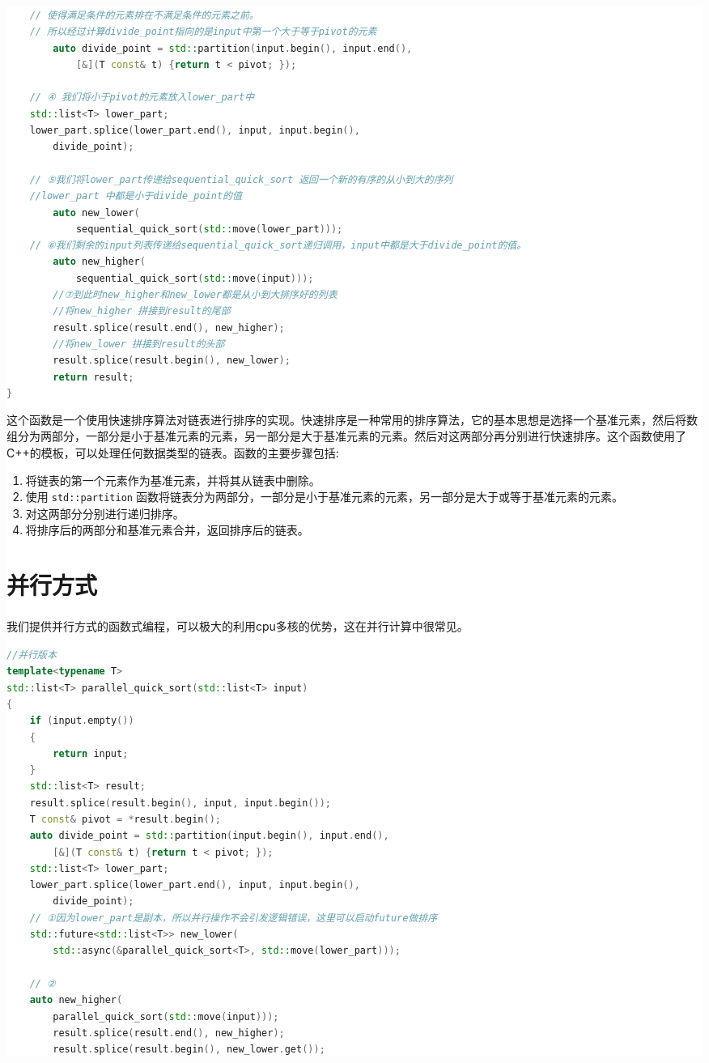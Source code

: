 ```cpp
    // 使得满足条件的元素排在不满足条件的元素之前。
    // 所以经过计算divide_point指向的是input中第一个大于等于pivot的元素
        auto divide_point = std::partition(input.begin(), input.end(),
            [&](T const& t) {return t < pivot; });    

    // ④ 我们将小于pivot的元素放入lower_part中
    std::list<T> lower_part;
    lower_part.splice(lower_part.end(), input, input.begin(),
        divide_point);  

    // ⑤我们将lower_part传递给sequential_quick_sort 返回一个新的有序的从小到大的序列
    //lower_part 中都是小于divide_point的值
        auto new_lower(
            sequential_quick_sort(std::move(lower_part)));    
    // ⑥我们剩余的input列表传递给sequential_quick_sort递归调用，input中都是大于divide_point的值。
        auto new_higher(
            sequential_quick_sort(std::move(input)));    
        //⑦到此时new_higher和new_lower都是从小到大排序好的列表
        //将new_higher 拼接到result的尾部
        result.splice(result.end(), new_higher);    
        //将new_lower 拼接到result的头部
        result.splice(result.begin(), new_lower);   
        return result;
}
```

这个函数是一个使用快速排序算法对链表进行排序的实现。快速排序是一种常用的排序算法，它的基本思想是选择一个基准元素，然后将数组分为两部分，一部分是小于基准元素的元素，另一部分是大于基准元素的元素。然后对这两部分再分别进行快速排序。这个函数使用了C++的模板，可以处理任何数据类型的链表。函数的主要步骤包括:

1. 将链表的第一个元素作为基准元素，并将其从链表中删除。
2. 使用 `std::partition` 函数将链表分为两部分，一部分是小于基准元素的元素，另一部分是大于或等于基准元素的元素。
3. 对这两部分分别进行递归排序。
4. 将排序后的两部分和基准元素合并，返回排序后的链表。

# 并行方式

我们提供并行方式的函数式编程，可以极大的利用cpu多核的优势，这在并行计算中很常见。

```cpp
//并行版本
template<typename T>
std::list<T> parallel_quick_sort(std::list<T> input)
{
    if (input.empty())
    {
        return input;
    }
    std::list<T> result;
    result.splice(result.begin(), input, input.begin());
    T const& pivot = *result.begin();
    auto divide_point = std::partition(input.begin(), input.end(),
        [&](T const& t) {return t < pivot; });
    std::list<T> lower_part;
    lower_part.splice(lower_part.end(), input, input.begin(),
        divide_point);
    // ①因为lower_part是副本，所以并行操作不会引发逻辑错误，这里可以启动future做排序
    std::future<std::list<T>> new_lower(
        std::async(&parallel_quick_sort<T>, std::move(lower_part)));

    // ②
    auto new_higher(
        parallel_quick_sort(std::move(input)));    
        result.splice(result.end(), new_higher);    
        result.splice(result.begin(), new_lower.get());    
```